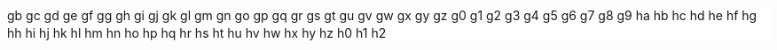 gb
gc
gd
ge
gf
gg
gh
gi
gj
gk
gl
gm
gn
go
gp
gq
gr
gs
gt
gu
gv
gw
gx
gy
gz
g0
g1
g2
g3
g4
g5
g6
g7
g8
g9
ha
hb
hc
hd
he
hf
hg
hh
hi
hj
hk
hl
hm
hn
ho
hp
hq
hr
hs
ht
hu
hv
hw
hx
hy
hz
h0
h1
h2